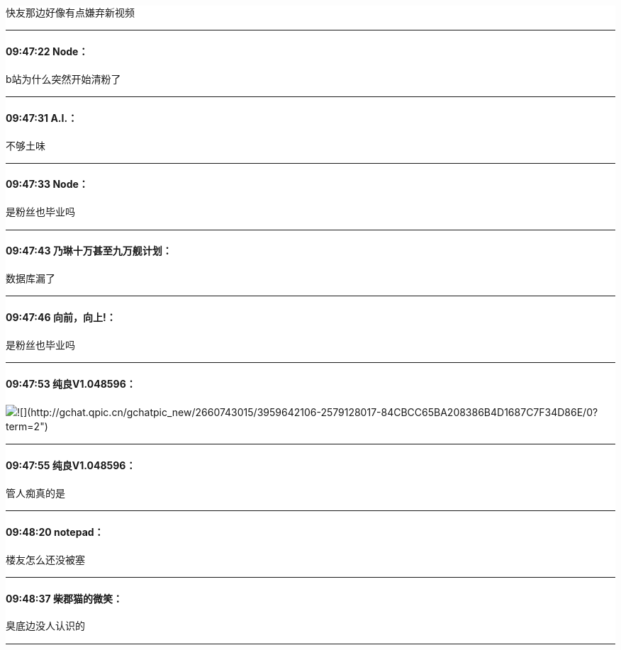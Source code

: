 快友那边好像有点嫌弃新视频

*****

#### 09:47:22  Node：

b站为什么突然开始清粉了

*****

#### 09:47:31  A.I.：

不够土味

*****

#### 09:47:33  Node：

是粉丝也毕业吗

*****

#### 09:47:43  乃琳十万甚至九万舰计划：

数据库漏了

*****

#### 09:47:46  向前，向上!：

是粉丝也毕业吗

*****

#### 09:47:53  纯良V1.048596：

![](http://gchat.qpic.cn/gchatpic_new/2660743015/3959642106-2317670992-CC9D8FB1DE581D3E7E3ACCE9825BDD42/0?term=2")![](http://gchat.qpic.cn/gchatpic_new/2660743015/3959642106-2579128017-84CBCC65BA208386B4D1687C7F34D86E/0?term=2")

*****

#### 09:47:55  纯良V1.048596：

管人痴真的是

*****

#### 09:48:20  notepad：

楼友怎么还没被塞

*****

#### 09:48:37  柴郡猫的微笑：

臭底边没人认识的

*****
